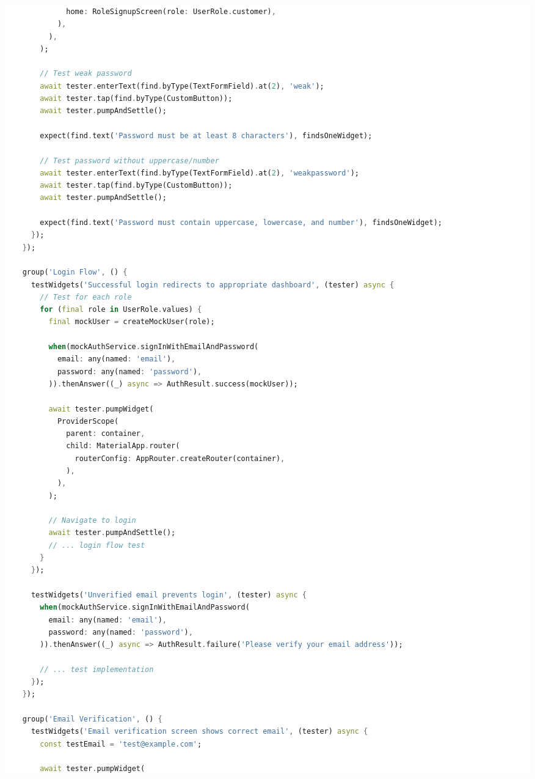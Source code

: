 ```dart
              home: RoleSignupScreen(role: UserRole.customer),
            ),
          ),
        );

        // Test weak password
        await tester.enterText(find.byType(TextFormField).at(2), 'weak');
        await tester.tap(find.byType(CustomButton));
        await tester.pumpAndSettle();

        expect(find.text('Password must be at least 8 characters'), findsOneWidget);

        // Test password without uppercase/number
        await tester.enterText(find.byType(TextFormField).at(2), 'weakpassword');
        await tester.tap(find.byType(CustomButton));
        await tester.pumpAndSettle();

        expect(find.text('Password must contain uppercase, lowercase, and number'), findsOneWidget);
      });
    });

    group('Login Flow', () {
      testWidgets('Successful login redirects to appropriate dashboard', (tester) async {
        // Test for each role
        for (final role in UserRole.values) {
          final mockUser = createMockUser(role);

          when(mockAuthService.signInWithEmailAndPassword(
            email: any(named: 'email'),
            password: any(named: 'password'),
          )).thenAnswer((_) async => AuthResult.success(mockUser));

          await tester.pumpWidget(
            ProviderScope(
              parent: container,
              child: MaterialApp.router(
                routerConfig: AppRouter.createRouter(container),
              ),
            ),
          );

          // Navigate to login
          await tester.pumpAndSettle();
          // ... login flow test
        }
      });

      testWidgets('Unverified email prevents login', (tester) async {
        when(mockAuthService.signInWithEmailAndPassword(
          email: any(named: 'email'),
          password: any(named: 'password'),
        )).thenAnswer((_) async => AuthResult.failure('Please verify your email address'));

        // ... test implementation
      });
    });

    group('Email Verification', () {
      testWidgets('Email verification screen shows correct email', (tester) async {
        const testEmail = 'test@example.com';

        await tester.pumpWidget(
```